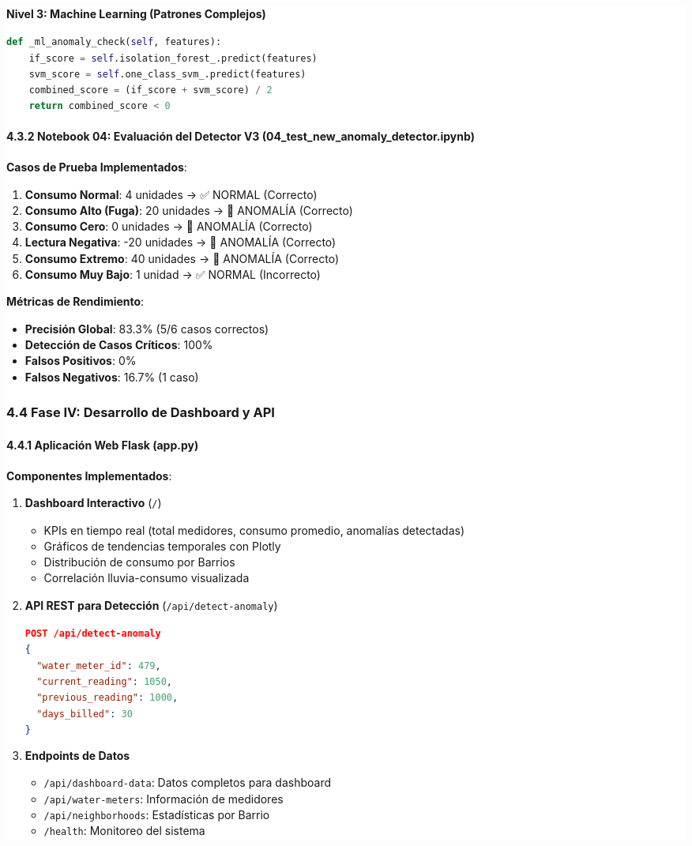 **Nivel 3: Machine Learning (Patrones Complejos)**
```python
def _ml_anomaly_check(self, features):
    if_score = self.isolation_forest_.predict(features)
    svm_score = self.one_class_svm_.predict(features)
    combined_score = (if_score + svm_score) / 2
    return combined_score < 0
```

#### 4.3.2 Notebook 04: Evaluación del Detector V3 (04_test_new_anomaly_detector.ipynb)

**Casos de Prueba Implementados**:

1. **Consumo Normal**: 4 unidades → ✅ NORMAL (Correcto)
2. **Consumo Alto (Fuga)**: 20 unidades → 🚨 ANOMALÍA (Correcto)
3. **Consumo Cero**: 0 unidades → 🚨 ANOMALÍA (Correcto)
4. **Lectura Negativa**: -20 unidades → 🚨 ANOMALÍA (Correcto)
5. **Consumo Extremo**: 40 unidades → 🚨 ANOMALÍA (Correcto)
6. **Consumo Muy Bajo**: 1 unidad → ✅ NORMAL (Incorrecto)

**Métricas de Rendimiento**:
- **Precisión Global**: 83.3% (5/6 casos correctos)
- **Detección de Casos Críticos**: 100%
- **Falsos Positivos**: 0%
- **Falsos Negativos**: 16.7% (1 caso)

### 4.4 Fase IV: Desarrollo de Dashboard y API

#### 4.4.1 Aplicación Web Flask (app.py)

**Componentes Implementados**:

1. **Dashboard Interactivo** (`/`)
   - KPIs en tiempo real (total medidores, consumo promedio, anomalías detectadas)
   - Gráficos de tendencias temporales con Plotly
   - Distribución de consumo por Barrios
   - Correlación lluvia-consumo visualizada

2. **API REST para Detección** (`/api/detect-anomaly`)
   ```json
   POST /api/detect-anomaly
   {
     "water_meter_id": 479,
     "current_reading": 1050,
     "previous_reading": 1000,
     "days_billed": 30
   }
   ```

3. **Endpoints de Datos** 
   - `/api/dashboard-data`: Datos completos para dashboard
   - `/api/water-meters`: Información de medidores
   - `/api/neighborhoods`: Estadísticas por Barrio
   - `/health`: Monitoreo del sistema
